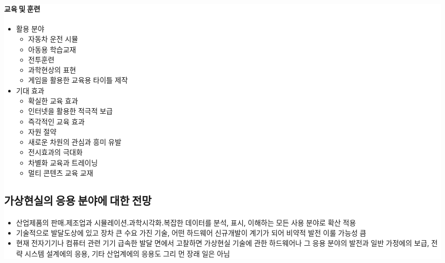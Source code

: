 #### 교육 및 훈련

- 활용 분야
  - 자동차 운전 시뮬
  - 아동용 학습교재
  - 전투훈련
  - 과학현상의 표현
  - 게임을 활용한 교육용 타이틀 제작
- 기대 효과
  - 확실한 교육 효과
  - 인터넷을 활용한 적극적 보급
  - 즉각적인 교육 효과
  - 자원 절약
  - 새로운 차원의 관심과 흥미 유발
  - 전시효과의 극대화
  - 차별화 교육과 트레이닝
  - 멀티 콘텐츠 교육 교재

## 가상현실의 응용 분야에 대한 전망

- 산업제품의 판매.제조업과 시뮬레이션.과학시각화.복잡한 데이터를 분석, 표시, 이해하는 모든 사용 분야로 확산 적용
- 기술적으로 발달도상에 있고 장차 큰 수요 가진 기술, 어떤 하드웨어 신규개발이 계기가 되어 비약적 발전 이룰 가능성 큼
- 현재 전자기기나 컴퓨터 관련 기기 급속한 발달 면에서 고찰하면 가상현실 기술에 관한 하드웨어나 그 응용 분야의 발전과 일반 가정에의 보급, 전략 시스템 설계에의 응용, 기타 산업계에의 응용도 그리 먼 장래 일은 아님

